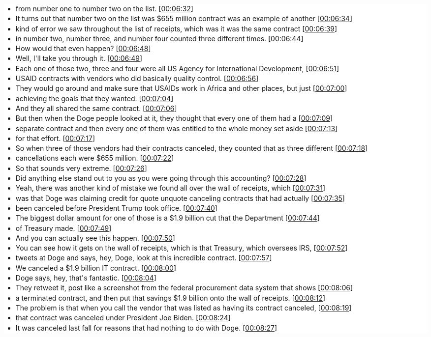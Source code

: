 *  from number one to number two on the list. [[00:06:32](https://www.youtube.com/watch?v=tt36SP81zxA&t=392.0s)]
*  It turns out that number two on the list was $655 million contract was an example of another [[00:06:34](https://www.youtube.com/watch?v=tt36SP81zxA&t=394.0s)]
*  kind of error we saw throughout the list of receipts, which was it was the same contract [[00:06:39](https://www.youtube.com/watch?v=tt36SP81zxA&t=399.8s)]
*  in number two, number three, and number four counted three different times. [[00:06:44](https://www.youtube.com/watch?v=tt36SP81zxA&t=404.76s)]
*  How would that even happen? [[00:06:48](https://www.youtube.com/watch?v=tt36SP81zxA&t=408.59999999999997s)]
*  Well, I'll take you through it. [[00:06:49](https://www.youtube.com/watch?v=tt36SP81zxA&t=409.59999999999997s)]
*  Each one of those two, three and four were all US Agency for International Development, [[00:06:51](https://www.youtube.com/watch?v=tt36SP81zxA&t=411.42s)]
*  USAID contracts with vendors who did basically quality control. [[00:06:56](https://www.youtube.com/watch?v=tt36SP81zxA&t=416.52s)]
*  They would go around and make sure that USAIDs work in Africa and other places, but just [[00:07:00](https://www.youtube.com/watch?v=tt36SP81zxA&t=420.44s)]
*  achieving the goals that they wanted. [[00:07:04](https://www.youtube.com/watch?v=tt36SP81zxA&t=424.68s)]
*  And they all shared the same contract. [[00:07:06](https://www.youtube.com/watch?v=tt36SP81zxA&t=426.88s)]
*  But then when the Doge people looked at it, they thought that every one of them had a [[00:07:09](https://www.youtube.com/watch?v=tt36SP81zxA&t=429.56s)]
*  separate contract and then every one of them was entitled to the whole money set aside [[00:07:13](https://www.youtube.com/watch?v=tt36SP81zxA&t=433.47999999999996s)]
*  for that effort. [[00:07:17](https://www.youtube.com/watch?v=tt36SP81zxA&t=437.79999999999995s)]
*  So when three of those vendors had their contracts canceled, they counted that as three different [[00:07:18](https://www.youtube.com/watch?v=tt36SP81zxA&t=438.88s)]
*  cancellations each were $655 million. [[00:07:22](https://www.youtube.com/watch?v=tt36SP81zxA&t=442.96s)]
*  So that sounds very extreme. [[00:07:26](https://www.youtube.com/watch?v=tt36SP81zxA&t=446.12s)]
*  Did anything else stand out to you as you were going through this accounting? [[00:07:28](https://www.youtube.com/watch?v=tt36SP81zxA&t=448.68s)]
*  Yeah, there was another kind of mistake we found all over the wall of receipts, which [[00:07:31](https://www.youtube.com/watch?v=tt36SP81zxA&t=451.84000000000003s)]
*  was that Doge was claiming credit for quote unquote canceling contracts that had actually [[00:07:35](https://www.youtube.com/watch?v=tt36SP81zxA&t=455.96s)]
*  been canceled before President Trump took office. [[00:07:40](https://www.youtube.com/watch?v=tt36SP81zxA&t=460.76s)]
*  The biggest dollar amount for one of those is a $1.9 billion cut that the Department [[00:07:44](https://www.youtube.com/watch?v=tt36SP81zxA&t=464.72s)]
*  of Treasury made. [[00:07:49](https://www.youtube.com/watch?v=tt36SP81zxA&t=469.6s)]
*  And you can actually see this happen. [[00:07:50](https://www.youtube.com/watch?v=tt36SP81zxA&t=470.6s)]
*  You can see how it gets on the wall of receipts, which is that Treasury, which oversees IRS, [[00:07:52](https://www.youtube.com/watch?v=tt36SP81zxA&t=472.56s)]
*  tweets at Doge and says, hey, Doge, look at this incredible contract. [[00:07:57](https://www.youtube.com/watch?v=tt36SP81zxA&t=477.76s)]
*  We canceled a $1.9 billion IT contract. [[00:08:00](https://www.youtube.com/watch?v=tt36SP81zxA&t=480.84000000000003s)]
*  Doge says, hey, that's fantastic. [[00:08:04](https://www.youtube.com/watch?v=tt36SP81zxA&t=484.40000000000003s)]
*  They retweet it, post like a screenshot from the federal procurement data system that shows [[00:08:06](https://www.youtube.com/watch?v=tt36SP81zxA&t=486.88s)]
*  a terminated contract, and then put that savings $1.9 billion onto the wall of receipts. [[00:08:12](https://www.youtube.com/watch?v=tt36SP81zxA&t=492.24s)]
*  The problem is that when you call the vendor that was listed as having its contract canceled, [[00:08:19](https://www.youtube.com/watch?v=tt36SP81zxA&t=499.56s)]
*  that contract was canceled under President Joe Biden. [[00:08:24](https://www.youtube.com/watch?v=tt36SP81zxA&t=504.44s)]
*  It was canceled last fall for reasons that had nothing to do with Doge. [[00:08:27](https://www.youtube.com/watch?v=tt36SP81zxA&t=507.4s)]